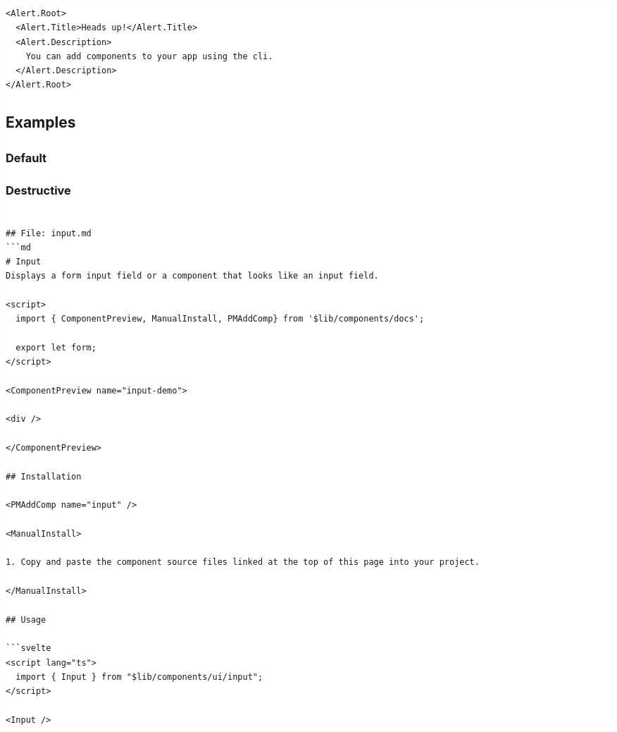 ```
<Alert.Root>
  <Alert.Title>Heads up!</Alert.Title>
  <Alert.Description>
    You can add components to your app using the cli.
  </Alert.Description>
</Alert.Root>
```

## Examples

### Default

<ComponentPreview name="alert-demo">

<div />

</ComponentPreview>

### Destructive

<ComponentPreview name="alert-destructive">

<div />

</ComponentPreview>

```

## File: input.md
```md
# Input
Displays a form input field or a component that looks like an input field.

<script>
  import { ComponentPreview, ManualInstall, PMAddComp} from '$lib/components/docs';

  export let form;
</script>

<ComponentPreview name="input-demo">

<div />

</ComponentPreview>

## Installation

<PMAddComp name="input" />

<ManualInstall>

1. Copy and paste the component source files linked at the top of this page into your project.

</ManualInstall>

## Usage

```svelte
<script lang="ts">
  import { Input } from "$lib/components/ui/input";
</script>

<Input />
```
